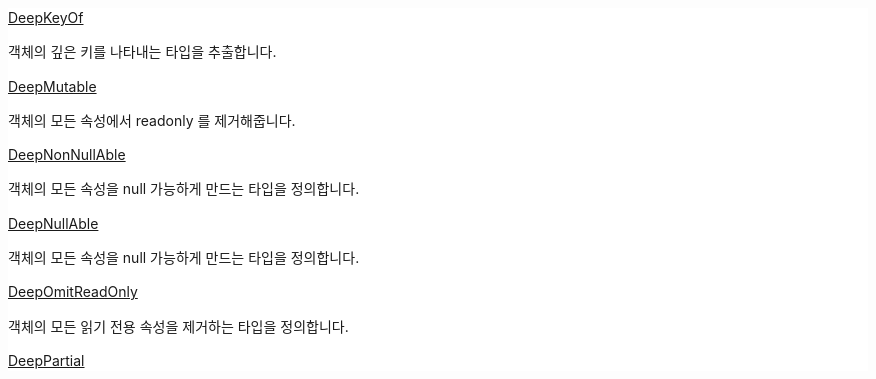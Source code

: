 <tr><td>

[DeepKeyOf](./universal.deepkeyof)

</td>

<td>

객체의 깊은 키를 나타내는 타입을 추출합니다.

</td></tr>

<tr><td>

[DeepMutable](./universal.deepmutable)

</td>

<td>

객체의 모든 속성에서 readonly 를 제거해줍니다.

</td></tr>

<tr><td>

[DeepNonNullAble](./universal.deepnonnullable)

</td>

<td>

객체의 모든 속성을 null 가능하게 만드는 타입을 정의합니다.

</td></tr>

<tr><td>

[DeepNullAble](./universal.deepnullable)

</td>

<td>

객체의 모든 속성을 null 가능하게 만드는 타입을 정의합니다.

</td></tr>

<tr><td>

[DeepOmitReadOnly](./universal.deepomitreadonly)

</td>

<td>

객체의 모든 읽기 전용 속성을 제거하는 타입을 정의합니다.

</td></tr>

<tr><td>

[DeepPartial](./universal.deeppartial)

</td>
